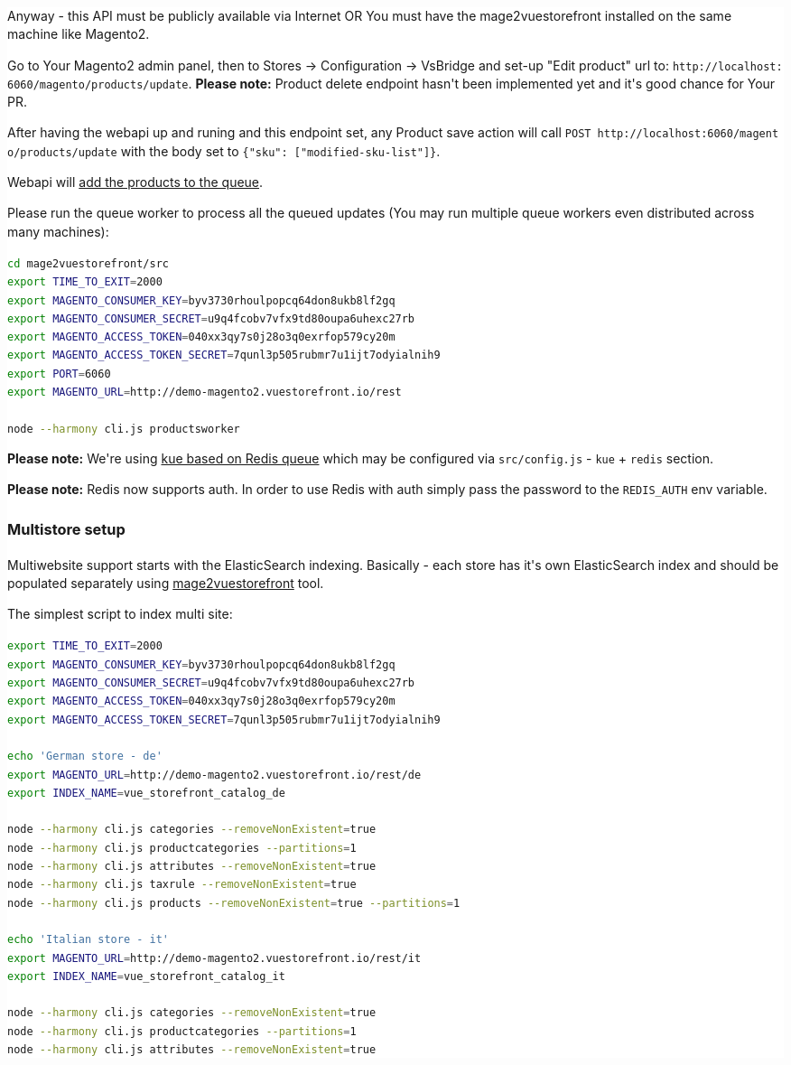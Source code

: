 Anyway - this API must be publicly available via Internet OR You must have the mage2vuestorefront installed on the same machine like Magento2.

Go to Your Magento2 admin panel, then to Stores -> Configuration -> VsBridge and set-up "Edit product" url to: `http://localhost:6060/magento/products/update`. **Please note:** Product delete endpoint hasn't been implemented yet and it's good chance for Your PR.

After having the webapi up and runing and this endpoint set, any Product save action will call `POST http://localhost:6060/magento/products/update` with the body set to `{"sku": ["modified-sku-list"]}`.

Webapi will [add the products to the queue](https://github.com/DivanteLtd/mage2vuestorefront/blob/b44e7ede9aeb27f308e2a87033251a2491640da8/src/api/routes/magento.js#L19).

Please run the queue worker to process all the queued updates (You may run multiple queue workers even distributed across many machines):

```bash
cd mage2vuestorefront/src
export TIME_TO_EXIT=2000
export MAGENTO_CONSUMER_KEY=byv3730rhoulpopcq64don8ukb8lf2gq
export MAGENTO_CONSUMER_SECRET=u9q4fcobv7vfx9td80oupa6uhexc27rb
export MAGENTO_ACCESS_TOKEN=040xx3qy7s0j28o3q0exrfop579cy20m
export MAGENTO_ACCESS_TOKEN_SECRET=7qunl3p505rubmr7u1ijt7odyialnih9
export PORT=6060
export MAGENTO_URL=http://demo-magento2.vuestorefront.io/rest

node --harmony cli.js productsworker
```

**Please note:** We're using [kue based on Redis queue](https://github.com/Automattic/kue) which may be configured via `src/config.js` - `kue` + `redis` section.

 **Please note:** Redis now supports auth. In order to use Redis with auth simply pass the password to the `REDIS_AUTH` env variable.


### Multistore setup

Multiwebsite support starts with the ElasticSearch indexing. Basically - each store has it's own ElasticSearch index and should be populated separately using [mage2vuestorefront](https://github.com/DivanteLtd/mage2vuestorefront) tool.

The simplest script to index multi site:

```bash
export TIME_TO_EXIT=2000
export MAGENTO_CONSUMER_KEY=byv3730rhoulpopcq64don8ukb8lf2gq
export MAGENTO_CONSUMER_SECRET=u9q4fcobv7vfx9td80oupa6uhexc27rb
export MAGENTO_ACCESS_TOKEN=040xx3qy7s0j28o3q0exrfop579cy20m
export MAGENTO_ACCESS_TOKEN_SECRET=7qunl3p505rubmr7u1ijt7odyialnih9

echo 'German store - de'
export MAGENTO_URL=http://demo-magento2.vuestorefront.io/rest/de
export INDEX_NAME=vue_storefront_catalog_de

node --harmony cli.js categories --removeNonExistent=true
node --harmony cli.js productcategories --partitions=1
node --harmony cli.js attributes --removeNonExistent=true
node --harmony cli.js taxrule --removeNonExistent=true
node --harmony cli.js products --removeNonExistent=true --partitions=1

echo 'Italian store - it'
export MAGENTO_URL=http://demo-magento2.vuestorefront.io/rest/it  
export INDEX_NAME=vue_storefront_catalog_it

node --harmony cli.js categories --removeNonExistent=true
node --harmony cli.js productcategories --partitions=1
node --harmony cli.js attributes --removeNonExistent=true
```